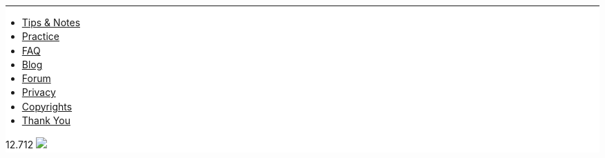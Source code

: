 
---

* [Tips & Notes](/tips)
* [Practice](/practice)
* [FAQ](/faq)
* [Blog](/blog)
* [Forum](https://forum.duome.eu)
* [Privacy](/privacy)
* [Copyrights](/copyright)
* [Thank You](/thankyou)



12.712
  ![](https://mc.yandex.ru/watch/47765476)